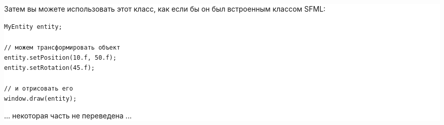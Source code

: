 Затем вы можете использовать этот класс, как если бы он был встроенным классом SFML:

```
MyEntity entity;

// можем трансформировать объект
entity.setPosition(10.f, 50.f);
entity.setRotation(45.f);

// и отрисовать его
window.draw(entity);
```


... некоторая часть не переведена ...
